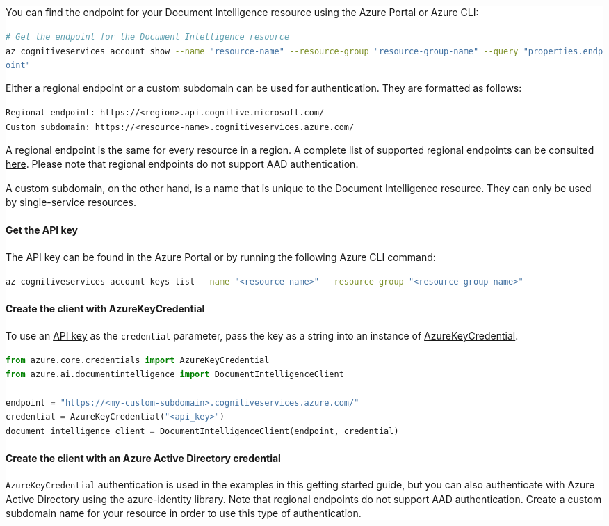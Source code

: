 You can find the endpoint for your Document Intelligence resource using the
[Azure Portal][azure_portal_get_endpoint]
or [Azure CLI][azure_cli_endpoint_lookup]:

```bash
# Get the endpoint for the Document Intelligence resource
az cognitiveservices account show --name "resource-name" --resource-group "resource-group-name" --query "properties.endpoint"
```

Either a regional endpoint or a custom subdomain can be used for authentication. They are formatted as follows:

```
Regional endpoint: https://<region>.api.cognitive.microsoft.com/
Custom subdomain: https://<resource-name>.cognitiveservices.azure.com/
```

A regional endpoint is the same for every resource in a region. A complete list of supported regional endpoints can be consulted [here][regional_endpoints]. Please note that regional endpoints do not support AAD authentication.

A custom subdomain, on the other hand, is a name that is unique to the Document Intelligence resource. They can only be used by [single-service resources][cognitive_resource_portal].

#### Get the API key

The API key can be found in the [Azure Portal][azure_portal] or by running the following Azure CLI command:

```bash
az cognitiveservices account keys list --name "<resource-name>" --resource-group "<resource-group-name>"
```

#### Create the client with AzureKeyCredential

To use an [API key][cognitive_authentication_api_key] as the `credential` parameter,
pass the key as a string into an instance of [AzureKeyCredential][azure-key-credential].

```python
from azure.core.credentials import AzureKeyCredential
from azure.ai.documentintelligence import DocumentIntelligenceClient

endpoint = "https://<my-custom-subdomain>.cognitiveservices.azure.com/"
credential = AzureKeyCredential("<api_key>")
document_intelligence_client = DocumentIntelligenceClient(endpoint, credential)
```

#### Create the client with an Azure Active Directory credential

`AzureKeyCredential` authentication is used in the examples in this getting started guide, but you can also
authenticate with Azure Active Directory using the [azure-identity][azure_identity] library.
Note that regional endpoints do not support AAD authentication. Create a [custom subdomain][custom_subdomain]
name for your resource in order to use this type of authentication.


[code_of_conduct]: https://opensource.microsoft.com/codeofconduct/
[default_azure_credential]: https://github.com/Azure/azure-sdk-for-python/tree/main/sdk/identity/azure-identity#defaultazurecredential
[azure_sub]: https://azure.microsoft.com/free/
[python-di-src]: https://github.com/Azure/azure-sdk-for-python/tree/main/sdk/documentintelligence/azure-ai-documentintelligence/azure/ai/documentintelligence
[python-di-pypi]: https://pypi.org/project/azure-ai-documentintelligence/
[python-di-product-docs]: https://learn.microsoft.com/azure/ai-services/document-intelligence/overview?view=doc-intel-4.0.0&viewFallbackFrom=form-recog-3.0.0
[python-di-ref-docs]: https://aka.ms/azsdk/python/documentintelligence/docs
[python-di-samples]: https://github.com/Azure/azure-sdk-for-python/tree/main/sdk/documentintelligence/azure-ai-documentintelligence/samples
[python-di-available-regions]: https://aka.ms/azsdk/documentintelligence/available-regions
[azure_portal]: https://ms.portal.azure.com/
[regional_endpoints]: https://azure.microsoft.com/global-infrastructure/services/?products=form-recognizer
[cognitive_resource_portal]: https://ms.portal.azure.com/#create/Microsoft.CognitiveServicesFormRecognizer
[cognitive_resource_cli]: https://learn.microsoft.com/azure/cognitive-services/cognitive-services-apis-create-account-cli?tabs=windows
[azure-key-credential]: https://aka.ms/azsdk/python/core/azurekeycredential
[di-studio]: https://documentintelligence.ai.azure.com/studio
[di-build-model]: https://aka.ms/azsdk/documentintelligence/buildmodel
[di-build-training-set]: https://aka.ms/azsdk/documentintelligence/buildtrainingset
[di-models]: https://aka.ms/azsdk/documentintelligence/models
[di-errors]: https://aka.ms/azsdk/documentintelligence/errors
[azure_core_ref_docs]: https://aka.ms/azsdk/python/core/docs
[azure_core_exceptions]: https://aka.ms/azsdk/python/core/docs#module-azure.core.exceptions
[python_logging]: https://docs.python.org/3/library/logging.html
[azure_cli_endpoint_lookup]: https://learn.microsoft.com/cli/azure/cognitiveservices/account?view=azure-cli-latest#az-cognitiveservices-account-show
[azure_portal_get_endpoint]: https://learn.microsoft.com/azure/cognitive-services/cognitive-services-apis-create-account?tabs=multiservice%2Cwindows#get-the-keys-for-your-resource
[cognitive_authentication_api_key]: https://learn.microsoft.com/azure/cognitive-services/cognitive-services-apis-create-account?tabs=multiservice%2Cwindows#get-the-keys-for-your-resource
[register_aad_app]: https://learn.microsoft.com/azure/cognitive-services/authentication#assign-a-role-to-a-service-principal
[entra_auth_role]: https://learn.microsoft.com/azure/role-based-access-control/built-in-roles/ai-machine-learning#cognitive-services-data-reader
[custom_subdomain]: https://learn.microsoft.com/azure/cognitive-services/authentication#create-a-resource-with-a-custom-subdomain
[azure_identity]: https://github.com/Azure/azure-sdk-for-python/tree/main/sdk/identity/azure-identity
[sdk_logging_docs]: https://learn.microsoft.com/azure/developer/python/sdk/azure-sdk-logging
[migration-guide]: https://github.com/Azure/azure-sdk-for-python/blob/main/sdk/documentintelligence/azure-ai-documentintelligence/MIGRATION_GUIDE.md
[sample_readme]: https://github.com/Azure/azure-sdk-for-python/tree/main/sdk/documentintelligence/azure-ai-documentintelligence/samples
[addon_barcodes_sample]: https://github.com/Azure/azure-sdk-for-python/tree/main/sdk/documentintelligence/azure-ai-documentintelligence/samples/sample_analyze_addon_barcodes.py
[addon_fonts_sample]: https://github.com/Azure/azure-sdk-for-python/tree/main/sdk/documentintelligence/azure-ai-documentintelligence/samples/sample_analyze_addon_fonts.py
[addon_formulas_sample]: https://github.com/Azure/azure-sdk-for-python/tree/main/sdk/documentintelligence/azure-ai-documentintelligence/samples/sample_analyze_addon_formulas.py
[addon_highres_sample]: https://github.com/Azure/azure-sdk-for-python/tree/main/sdk/documentintelligence/azure-ai-documentintelligence/samples/sample_analyze_addon_highres.py
[addon_languages_sample]: https://github.com/Azure/azure-sdk-for-python/tree/main/sdk/documentintelligence/azure-ai-documentintelligence/samples/sample_analyze_addon_languages.py
[query_fields_sample]: https://github.com/Azure/azure-sdk-for-python/tree/main/sdk/documentintelligence/azure-ai-documentintelligence/samples/sample_analyze_addon_query_fields.py
[service-rename]: https://techcommunity.microsoft.com/t5/azure-ai-services-blog/azure-form-recognizer-is-now-azure-ai-document-intelligence-with/ba-p/3875765
[service_prebuilt_document]: https://learn.microsoft.com/azure/ai-services/document-intelligence/concept-general-document#general-document-features
